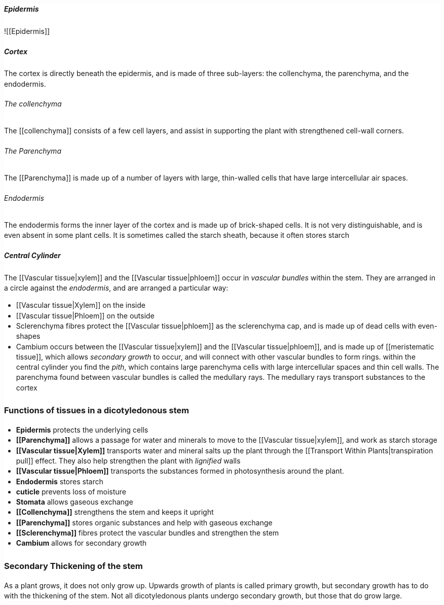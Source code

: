 ##### Epidermis
![[Epidermis]]

##### Cortex
The cortex is directly beneath the epidermis, and is made of three sub-layers: the collenchyma, the parenchyma, and the endodermis. 
###### The collenchyma 
The [[collenchyma]] consists of a few cell layers, and assist in supporting the plant with strengthened cell-wall corners. 
###### The Parenchyma
The [[Parenchyma]] is made up of a number of layers with large, thin-walled cells that have large intercellular air spaces. 
###### Endodermis
The endodermis forms the inner layer of the cortex and is made up of brick-shaped cells. It is not very distinguishable, and is even absent in some plant cells. It is sometimes called the starch sheath, because it often stores starch

##### Central Cylinder
The [[Vascular tissue|xylem]] and the [[Vascular tissue|phloem]] occur in *vascular bundles* within the stem. They are arranged in a circle against the *endodermis*, and are arranged a particular way:
- [[Vascular tissue|Xylem]] on the inside
- [[Vascular tissue|Phloem]] on the outside
- Sclerenchyma fibres protect the [[Vascular tissue|phloem]] as the sclerenchyma cap, and is made up of dead cells with even-shapes
- Cambium occurs between the [[Vascular tissue|xylem]] and the [[Vascular tissue|phloem]], and is made up of [[meristematic tissue]], which allows *secondary growth* to occur, and will connect with other vascular bundles to form rings. 
within the central cylinder you find the *pith*, which contains large parenchyma cells with large intercellular spaces and thin cell walls. The parenchyma found between vascular bundles is called the medullary rays. The medullary rays transport substances to the cortex

### Functions of tissues in a dicotyledonous stem
- **Epidermis** protects the underlying cells
- **[[Parenchyma]]** allows a passage for water and minerals to move to the [[Vascular tissue|xylem]], and work as starch storage
- **[[Vascular tissue|Xylem]]** transports water and mineral salts up the plant through the [[Transport Within Plants|transpiration pull]] effect. They also help strengthen the plant with *lignified* walls
- **[[Vascular tissue|Phloem]]** transports the substances formed in photosynthesis around the plant.
- **Endodermis** stores starch
- **cuticle** prevents loss of moisture
- **Stomata** allows gaseous exchange 
- **[[Collenchyma]]** strengthens the stem and keeps it upright
- **[[Parenchyma]]** stores organic substances and help with gaseous exchange
- **[[Sclerenchyma]]** fibres protect the vascular bundles and strengthen the stem
- **Cambium** allows for secondary growth

### Secondary Thickening of the stem
As a plant grows, it does not only grow up. Upwards growth of plants is called primary growth, but secondary growth has to do with the thickening of the stem. Not all dicotyledonous plants undergo secondary growth, but those that do grow large. 
